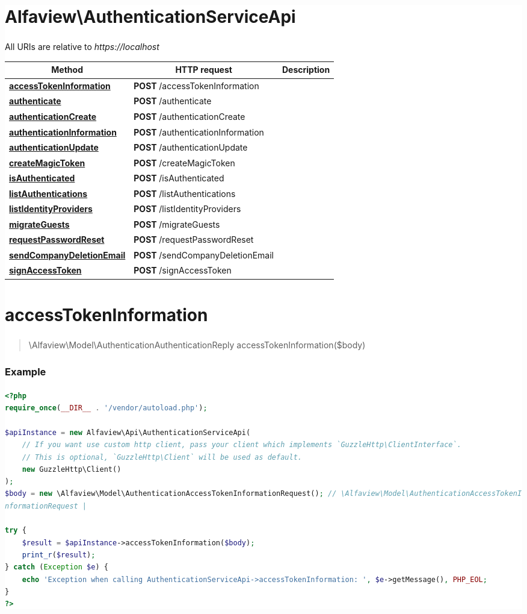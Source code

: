 # Alfaview\AuthenticationServiceApi

All URIs are relative to *https://localhost*

Method | HTTP request | Description
------------- | ------------- | -------------
[**accessTokenInformation**](AuthenticationServiceApi.md#accessTokenInformation) | **POST** /accessTokenInformation | 
[**authenticate**](AuthenticationServiceApi.md#authenticate) | **POST** /authenticate | 
[**authenticationCreate**](AuthenticationServiceApi.md#authenticationCreate) | **POST** /authenticationCreate | 
[**authenticationInformation**](AuthenticationServiceApi.md#authenticationInformation) | **POST** /authenticationInformation | 
[**authenticationUpdate**](AuthenticationServiceApi.md#authenticationUpdate) | **POST** /authenticationUpdate | 
[**createMagicToken**](AuthenticationServiceApi.md#createMagicToken) | **POST** /createMagicToken | 
[**isAuthenticated**](AuthenticationServiceApi.md#isAuthenticated) | **POST** /isAuthenticated | 
[**listAuthentications**](AuthenticationServiceApi.md#listAuthentications) | **POST** /listAuthentications | 
[**listIdentityProviders**](AuthenticationServiceApi.md#listIdentityProviders) | **POST** /listIdentityProviders | 
[**migrateGuests**](AuthenticationServiceApi.md#migrateGuests) | **POST** /migrateGuests | 
[**requestPasswordReset**](AuthenticationServiceApi.md#requestPasswordReset) | **POST** /requestPasswordReset | 
[**sendCompanyDeletionEmail**](AuthenticationServiceApi.md#sendCompanyDeletionEmail) | **POST** /sendCompanyDeletionEmail | 
[**signAccessToken**](AuthenticationServiceApi.md#signAccessToken) | **POST** /signAccessToken | 


# **accessTokenInformation**
> \Alfaview\Model\AuthenticationAuthenticationReply accessTokenInformation($body)



### Example
```php
<?php
require_once(__DIR__ . '/vendor/autoload.php');

$apiInstance = new Alfaview\Api\AuthenticationServiceApi(
    // If you want use custom http client, pass your client which implements `GuzzleHttp\ClientInterface`.
    // This is optional, `GuzzleHttp\Client` will be used as default.
    new GuzzleHttp\Client()
);
$body = new \Alfaview\Model\AuthenticationAccessTokenInformationRequest(); // \Alfaview\Model\AuthenticationAccessTokenInformationRequest | 

try {
    $result = $apiInstance->accessTokenInformation($body);
    print_r($result);
} catch (Exception $e) {
    echo 'Exception when calling AuthenticationServiceApi->accessTokenInformation: ', $e->getMessage(), PHP_EOL;
}
?>
```

